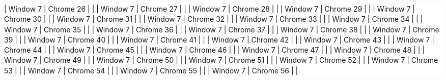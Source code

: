 |  Window 7  |  Chrome 26   |                                                                                                                                                                |
|  Window 7  |  Chrome 27   |                                                                                                                                                                |
|  Window 7  |  Chrome 28   |                                                                                                                                                                |
|  Window 7  |  Chrome 29   |                                                                                                                                                                |
|  Window 7  |  Chrome 30   |                                                                                                                                                                |
|  Window 7  |  Chrome 31   |                                                                                                                                                                |
|  Window 7  |  Chrome 32   |                                                                                                                                                                |
|  Window 7  |  Chrome 33   |                                                                                                                                                                |
|  Window 7  |  Chrome 34   |                                                                                                                                                                |
|  Window 7  |  Chrome 35   |                                                                                                                                                                |
|  Window 7  |  Chrome 36   |                                                                                                                                                                |
|  Window 7  |  Chrome 37   |                                                                                                                                                                |
|  Window 7  |  Chrome 38   |                                                                                                                                                                |
|  Window 7  |  Chrome 39   |                                                                                                                                                                |
|  Window 7  |  Chrome 40   |                                                                                                                                                                |
|  Window 7  |  Chrome 41   |                                                                                                                                                                |
|  Window 7  |  Chrome 42   |                                                                                                                                                                |
|  Window 7  |  Chrome 43   |                                                                                                                                                                |
|  Window 7  |  Chrome 44   |                                                                                                                                                                |
|  Window 7  |  Chrome 45   |                                                                                                                                                                |
|  Window 7  |  Chrome 46   |                                                                                                                                                                |
|  Window 7  |  Chrome 47   |                                                                                                                                                                |
|  Window 7  |  Chrome 48   |                                                                                                                                                                |
|  Window 7  |  Chrome 49   |                                                                                                                                                                |
|  Window 7  |  Chrome 50   |                                                                                                                                                                |
|  Window 7  |  Chrome 51   |                                                                                                                                                                |
|  Window 7  |  Chrome 52   |                                                                                                                                                                |
|  Window 7  |  Chrome 53   |                                                                                                                                                                |
|  Window 7  |  Chrome 54   |                                                                                                                                                                |
|  Window 7  |  Chrome 55   |                                                                                                                                                                |
|  Window 7  |  Chrome 56   |                                                                                                                                                                |